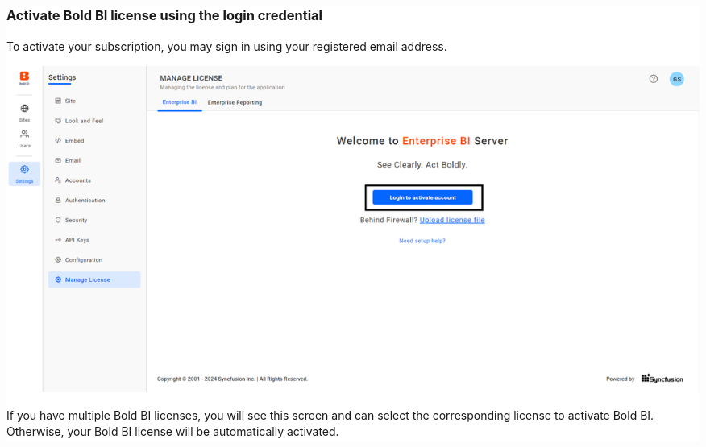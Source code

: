 ### Activate Bold BI license using the login credential

To activate your subscription, you may sign in using your registered email address.

![Account activate using login](/static/assets/application-startup/images/activate-boldbi-account.png)

If you have multiple Bold BI licenses, you will see this screen and can select the corresponding license to activate Bold BI. Otherwise, your Bold BI license will be automatically activated.
